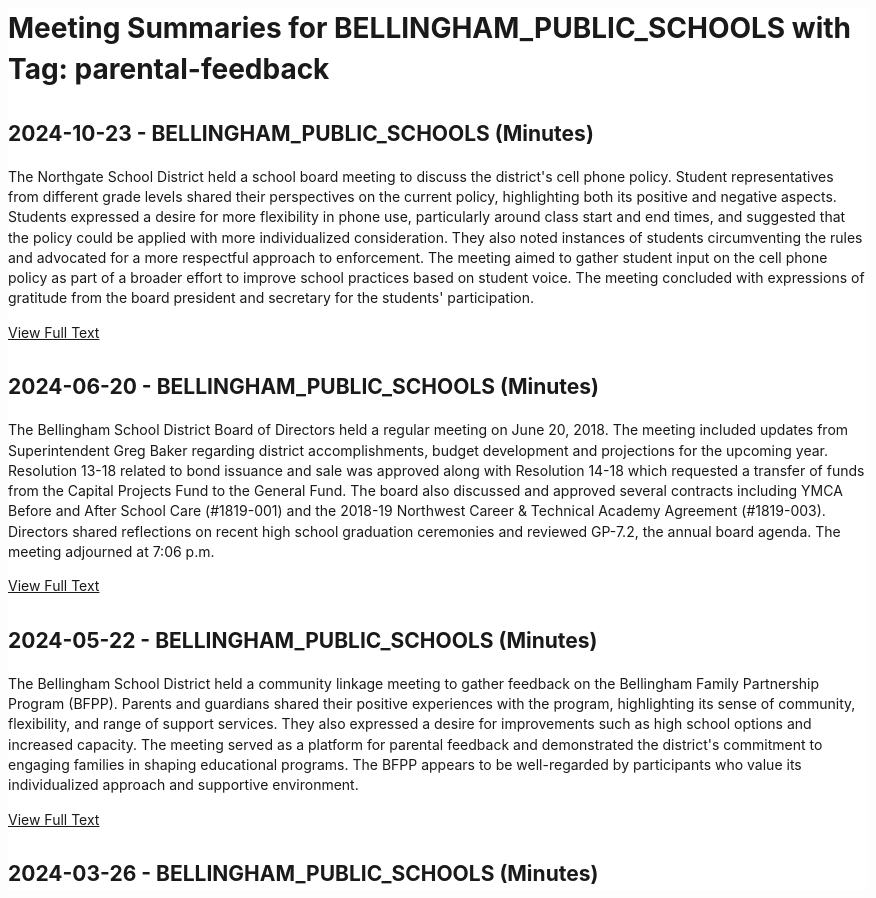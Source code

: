 # Meeting Summaries for BELLINGHAM_PUBLIC_SCHOOLS with Tag: parental-feedback

## 2024-10-23 - BELLINGHAM_PUBLIC_SCHOOLS (Minutes)

The Northgate School District held a school board meeting to discuss the district's cell phone policy. Student representatives from different grade levels shared their perspectives on the current policy, highlighting both its positive and negative aspects. Students expressed a desire for more flexibility in phone use, particularly around class start and end times, and suggested that the policy could be applied with more individualized consideration. They also noted instances of students circumventing the rules and advocated for a more respectful approach to enforcement. The meeting aimed to gather student input on the cell phone policy as part of a broader effort to improve school practices based on student voice.  The meeting concluded with expressions of gratitude from the board president and secretary for the students' participation.

[View Full Text](https://raw.githubusercontent.com/WhatsUpWhatcom/schoolboardexplorer/refs/heads/main/data/countries/usa/states/wa/counties/whatcom/school_boards/bellingham_public_schools/2024/2024-10-23-minutes.txt)

## 2024-06-20 - BELLINGHAM_PUBLIC_SCHOOLS (Minutes)

The Bellingham School District Board of Directors held a regular meeting on June 20, 2018.  The meeting included updates from Superintendent Greg Baker regarding district accomplishments, budget development and projections for the upcoming year. Resolution 13-18 related to bond issuance and sale was approved along with Resolution 14-18 which requested a transfer of funds from the Capital Projects Fund to the General Fund. The board also discussed and approved several contracts including YMCA Before and After School Care (#1819-001) and the 2018-19 Northwest Career & Technical Academy Agreement (#1819-003).  Directors shared reflections on recent high school graduation ceremonies and reviewed GP-7.2, the annual board agenda. The meeting adjourned at 7:06 p.m.

[View Full Text](https://raw.githubusercontent.com/WhatsUpWhatcom/schoolboardexplorer/refs/heads/main/data/countries/usa/states/wa/counties/whatcom/school_boards/bellingham_public_schools/2024/2024-06-20-minutes.txt)

## 2024-05-22 - BELLINGHAM_PUBLIC_SCHOOLS (Minutes)

The Bellingham School District held a community linkage meeting to gather feedback on the Bellingham Family Partnership Program (BFPP). Parents and guardians shared their positive experiences with the program, highlighting its sense of community, flexibility, and range of support services. They also expressed a desire for improvements such as high school options and increased capacity.  The meeting served as a platform for parental feedback and demonstrated the district's commitment to engaging families in shaping educational programs. The BFPP appears to be well-regarded by participants who value its individualized approach and supportive environment.

[View Full Text](https://raw.githubusercontent.com/WhatsUpWhatcom/schoolboardexplorer/refs/heads/main/data/countries/usa/states/wa/counties/whatcom/school_boards/bellingham_public_schools/2024/2024-05-22-minutes.txt)

## 2024-03-26 - BELLINGHAM_PUBLIC_SCHOOLS (Minutes)
